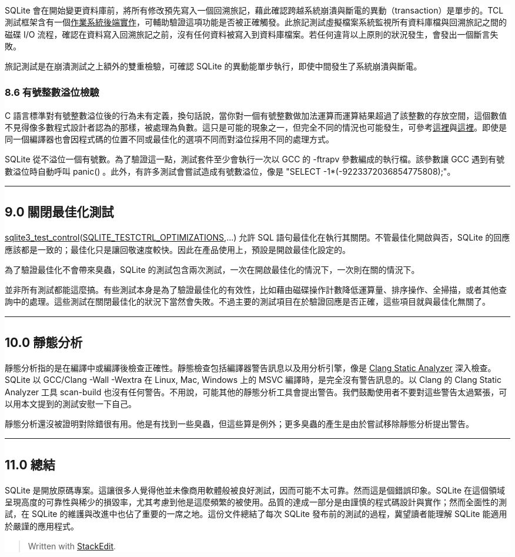 SQLite 會在開始變更資料庫前，將所有修改預先寫入一個回溯旅記，藉此確認跨越系統崩潰與斷電的異動（transaction）是單步的。TCL 測試框架含有一個[作業系統後端實作](http://www.sqlite.org/vfs.html)，可輔助驗證這項功能是否被正確觸發。此旅記測試虛擬檔案系統監視所有資料庫檔與回溯旅記之間的磁碟 I/O 流程，確認在資料寫入回溯旅記之前，沒有任何資料被寫入到資料庫檔案。若任何違背以上原則的狀況發生，會發出一個斷言失敗。

旅記測試是在崩潰測試之上額外的雙重檢驗，可確認 SQLite 的異動能單步執行，即使中間發生了系統崩潰與斷電。


### 8.6 有號整數溢位檢驗

C 語言標準對有號整數溢位後的行為未有定義，換句話說，當你對一個有號整數做加法運算而運算結果超過了該整數的存放空間，這個數值不見得像多數程式設計者認為的那樣，被處理為負數。這只是可能的現象之一，但完全不同的情況也可能發生，可參考[這裡](http://thiemonagel.de/2010/01/signed-integer-overflow/)與[這裡](http://blog.regehr.org/archives/482)。即使是同一個編譯器也會因程式碼的位置不同或最佳化的選項不同而對溢位採用不同的處理方式。

SQLite 從不溢位一個有號數。為了驗證這一點，測試套件至少會執行一次以 GCC 的 -ftrapv 參數編成的執行檔。該參數讓 GCC 遇到有號數溢位時自動呼叫 panic() 。此外，有許多測試會嘗試造成有號數溢位，像是 "SELECT -1*(-9223372036854775808);"。

---

## 9.0 關閉最佳化測試

[sqlite3\_test\_control](http://www.sqlite.org/c3ref/test_control.html)([SQLITE\_TESTCTRL\_OPTIMIZATIONS](http://www.sqlite.org/c3ref/c_testctrl_always.html),...) 允許 SQL 語句最佳化在執行其關閉。不管最佳化開啟與否，SQLite 的回應應該都是一致的；最佳化只是讓回敬速度較快。因此在產品使用上，預設是開啟最佳化設定的。

為了驗證最佳化不會帶來臭蟲，SQLite 的測試包含兩次測試，一次在開啟最佳化的情況下，一次則在關的情況下。

並非所有測試都能這麼搞。有些測試本身是為了驗證最佳化的有效性，比如藉由磁碟操作計數降低運算量、排序操作、全掃描，或者其他查詢中的處理。這些測試在關閉最佳化的狀況下當然會失敗。不過主要的測試項目在於驗證回應是否正確，這些項目就與最佳化無關了。

---

## 10.0 靜態分析

靜態分析指的是在編譯中或編譯後檢查正確性。靜態檢查包括編譯器警告訊息以及用分析引擎，像是 [Clang Static Analyzer](http://clang-analyzer.llvm.org/) 深入檢查。SQLite 以 GCC/Clang -Wall -Wextra 在 Linux, Mac, Windows 上的 MSVC 編譯時，是完全沒有警告訊息的。以 Clang 的 Clang Static Analyzer 工具 scan-build 也沒有任何警告。不用說，可能其他的靜態分析工具會提出警告。我們鼓勵使用者不要對這些警告太過緊張，可以用本文提到的測試安慰一下自己。

靜態分析還沒被證明對除錯很有用。他是有找到一些臭蟲，但這些算是例外；更多臭蟲的產生是由於嘗試移除靜態分析提出警告。

---

## 11.0 總結

SQLite 是開放原碼專案。這讓很多人覺得他並未像商用軟體般被良好測試，因而可能不太可靠。然而這是個錯誤印象。SQLite 在這個領域呈現高度的可靠性與稀少的損毀率，尤其考慮到他是這麼頻繁的被使用。品質的達成一部分是由謹慎的程式碼設計與實作；然而全面性的測試，在 SQLite 的維護與改進中也佔了重要的一席之地。這份文件總結了每次 SQLite 發布前的測試的過程，冀望讀者能理解 SQLite 能適用於嚴謹的應用程式。


> Written with [StackEdit](https://stackedit.io/).
